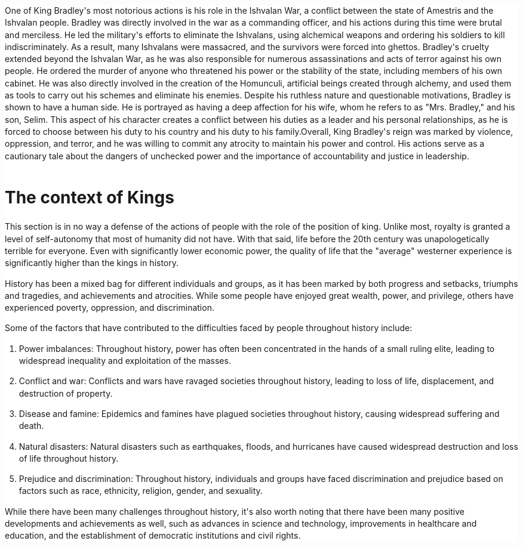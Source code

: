 One of King Bradley's most notorious actions is his role in the Ishvalan War, a conflict between the state of Amestris and the Ishvalan people. Bradley was directly involved in the war as a commanding officer, and his actions during this time were brutal and merciless. He led the military's efforts to eliminate the Ishvalans, using alchemical weapons and ordering his soldiers to kill indiscriminately. As a result, many Ishvalans were massacred, and the survivors were forced into ghettos. Bradley's cruelty extended beyond the Ishvalan War, as he was also responsible for numerous assassinations and acts of terror against his own people. He ordered the murder of anyone who threatened his power or the stability of the state, including members of his own cabinet. He was also directly involved in the creation of the Homunculi, artificial beings created through alchemy, and used them as tools to carry out his schemes and eliminate his enemies. Despite his ruthless nature and questionable motivations, Bradley is shown to have a human side. He is portrayed as having a deep affection for his wife, whom he refers to as "Mrs. Bradley," and his son, Selim. This aspect of his character creates a conflict between his duties as a leader and his personal relationships, as he is forced to choose between his duty to his country and his duty to his family.Overall, King Bradley's reign was marked by violence, oppression, and terror, and he was willing to commit any atrocity to maintain his power and control. His actions serve as a cautionary tale about the dangers of unchecked power and the importance of accountability and justice in leadership.

# The context of Kings

This section is in no way a defense of the actions of people with the role of the position of king. Unlike most, royalty is granted a level of self-autonomy that most of humanity did not have.
With that said, life before the 20th century was unapologetically terrible for everyone. Even with significantly lower economic power, the quality of life that the "average" westerner experience is significantly higher than the kings in history.

History has been a mixed bag for different individuals and groups, as it has been marked by both progress and setbacks, triumphs and tragedies, and achievements and atrocities. While some people have enjoyed great wealth, power, and privilege, others have experienced poverty, oppression, and discrimination.

Some of the factors that have contributed to the difficulties faced by people throughout history include:

1.  Power imbalances: Throughout history, power has often been concentrated in the hands of a small ruling elite, leading to widespread inequality and exploitation of the masses.

2.  Conflict and war: Conflicts and wars have ravaged societies throughout history, leading to loss of life, displacement, and destruction of property.

3.  Disease and famine: Epidemics and famines have plagued societies throughout history, causing widespread suffering and death.

4.  Natural disasters: Natural disasters such as earthquakes, floods, and hurricanes have caused widespread destruction and loss of life throughout history.

5.  Prejudice and discrimination: Throughout history, individuals and groups have faced discrimination and prejudice based on factors such as race, ethnicity, religion, gender, and sexuality.


While there have been many challenges throughout history, it's also worth noting that there have been many positive developments and achievements as well, such as advances in science and technology, improvements in healthcare and education, and the establishment of democratic institutions and civil rights.
